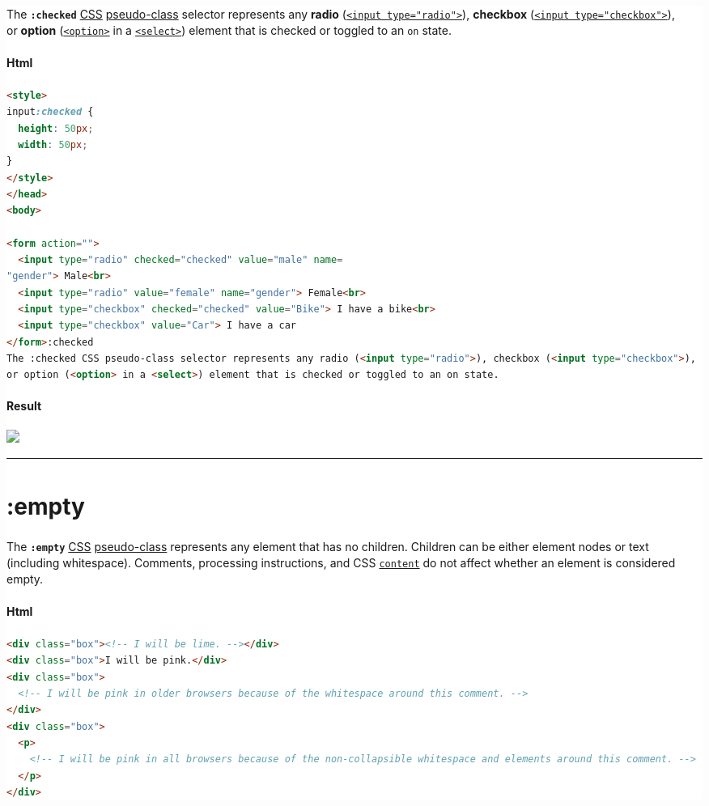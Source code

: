 The **`:checked`** [CSS](https://developer.mozilla.org/en-US/docs/Web/CSS) [pseudo-class](https://developer.mozilla.org/en-US/docs/Web/CSS/Pseudo-classes) selector represents any **radio** ([`<input type="radio">`](https://developer.mozilla.org/en-US/docs/Web/HTML/Element/input/radio)), **checkbox** ([`<input type="checkbox">`](https://developer.mozilla.org/en-US/docs/Web/HTML/Element/input/checkbox)), or **option** ([`<option>`](https://developer.mozilla.org/en-US/docs/Web/HTML/Element/option) in a [`<select>`](https://developer.mozilla.org/en-US/docs/Web/HTML/Element/select)) element that is checked or toggled to an `on` state.

#### Html

```html
<style>
input:checked {
  height: 50px;
  width: 50px;
}
</style>
</head>
<body>

<form action="">
  <input type="radio" checked="checked" value="male" name=
"gender"> Male<br>
  <input type="radio" value="female" name="gender"> Female<br>
  <input type="checkbox" checked="checked" value="Bike"> I have a bike<br>
  <input type="checkbox" value="Car"> I have a car 
</form>:checked
The :checked CSS pseudo-class selector represents any radio (<input type="radio">), checkbox (<input type="checkbox">), or option (<option> in a <select>) element that is checked or toggled to an on state.


```

#### Result

![](C:\Users\user\AppData\Roaming\marktext\images\2023-12-09-23-23-16-image.png)

---

# :empty

The **`:empty`** [CSS](https://developer.mozilla.org/en-US/docs/Web/CSS) [pseudo-class](https://developer.mozilla.org/en-US/docs/Web/CSS/Pseudo-classes) represents any element that has no children. Children can be either element nodes or text (including whitespace). Comments, processing instructions, and CSS [`content`](https://developer.mozilla.org/en-US/docs/Web/CSS/content) do not affect whether an element is considered empty.

#### Html

```html
<div class="box"><!-- I will be lime. --></div>
<div class="box">I will be pink.</div>
<div class="box">
  <!-- I will be pink in older browsers because of the whitespace around this comment. -->
</div>
<div class="box">
  <p>
    <!-- I will be pink in all browsers because of the non-collapsible whitespace and elements around this comment. -->
  </p>
</div>

```
